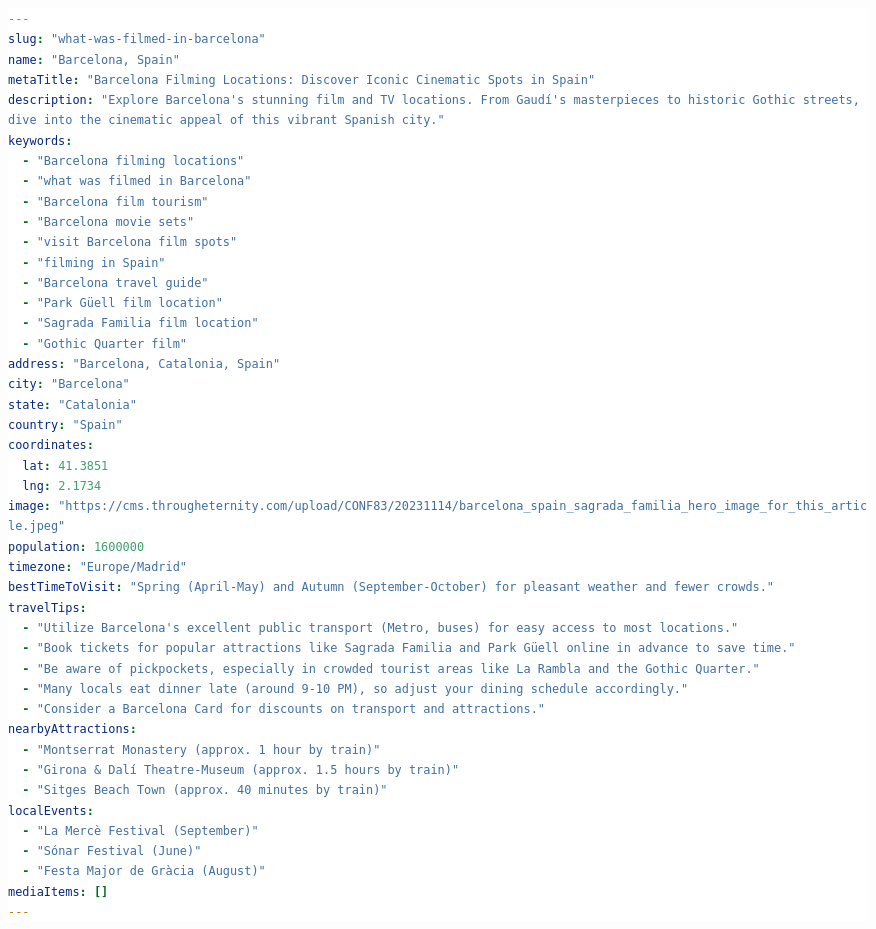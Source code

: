 ```yaml
---
slug: "what-was-filmed-in-barcelona"
name: "Barcelona, Spain"
metaTitle: "Barcelona Filming Locations: Discover Iconic Cinematic Spots in Spain"
description: "Explore Barcelona's stunning film and TV locations. From Gaudí's masterpieces to historic Gothic streets, dive into the cinematic appeal of this vibrant Spanish city."
keywords:
  - "Barcelona filming locations"
  - "what was filmed in Barcelona"
  - "Barcelona film tourism"
  - "Barcelona movie sets"
  - "visit Barcelona film spots"
  - "filming in Spain"
  - "Barcelona travel guide"
  - "Park Güell film location"
  - "Sagrada Familia film location"
  - "Gothic Quarter film"
address: "Barcelona, Catalonia, Spain"
city: "Barcelona"
state: "Catalonia"
country: "Spain"
coordinates:
  lat: 41.3851
  lng: 2.1734
image: "https://cms.througheternity.com/upload/CONF83/20231114/barcelona_spain_sagrada_familia_hero_image_for_this_article.jpeg"
population: 1600000
timezone: "Europe/Madrid"
bestTimeToVisit: "Spring (April-May) and Autumn (September-October) for pleasant weather and fewer crowds."
travelTips:
  - "Utilize Barcelona's excellent public transport (Metro, buses) for easy access to most locations."
  - "Book tickets for popular attractions like Sagrada Familia and Park Güell online in advance to save time."
  - "Be aware of pickpockets, especially in crowded tourist areas like La Rambla and the Gothic Quarter."
  - "Many locals eat dinner late (around 9-10 PM), so adjust your dining schedule accordingly."
  - "Consider a Barcelona Card for discounts on transport and attractions."
nearbyAttractions:
  - "Montserrat Monastery (approx. 1 hour by train)"
  - "Girona & Dalí Theatre-Museum (approx. 1.5 hours by train)"
  - "Sitges Beach Town (approx. 40 minutes by train)"
localEvents:
  - "La Mercè Festival (September)"
  - "Sónar Festival (June)"
  - "Festa Major de Gràcia (August)"
mediaItems: []
---
```
